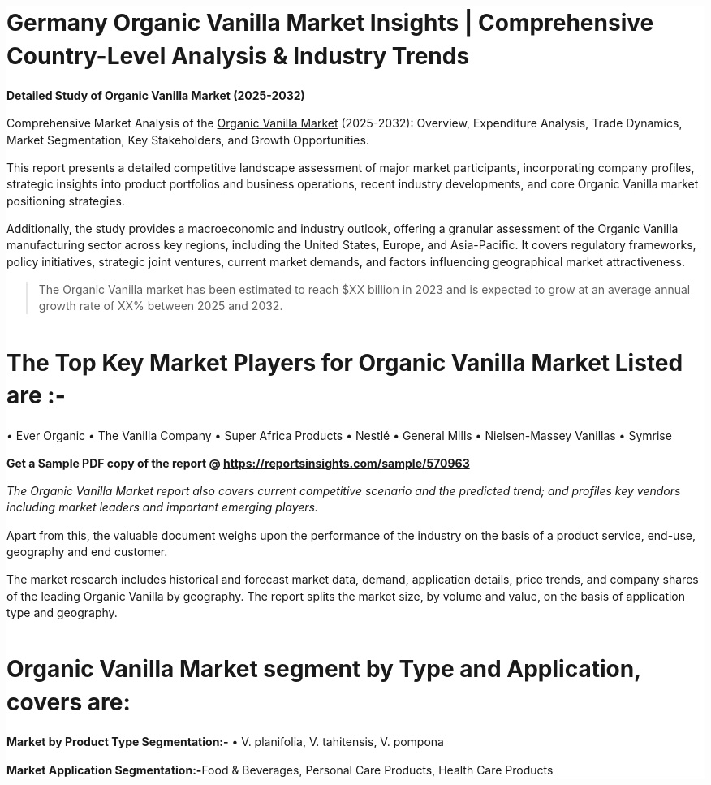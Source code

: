 # Germany Organic Vanilla Market Insights | Comprehensive Country-Level Analysis & Industry Trends

<strong>Detailed Study of Organic Vanilla Market (2025-2032)</strong>

Comprehensive Market Analysis of the <a href=https://www.reportsinsights.com/sample/570963>Organic Vanilla Market</a> (2025-2032): Overview, Expenditure Analysis, Trade Dynamics, Market Segmentation, Key Stakeholders, and Growth Opportunities.

This report presents a detailed competitive landscape assessment of major market participants, incorporating company profiles, strategic insights into product portfolios and business operations, recent industry developments, and core Organic Vanilla market positioning strategies.

Additionally, the study provides a macroeconomic and industry outlook, offering a granular assessment of the Organic Vanilla manufacturing sector across key regions, including the United States, Europe, and Asia-Pacific. It covers regulatory frameworks, policy initiatives, strategic joint ventures, current market demands, and factors influencing geographical market attractiveness.

<blockquote class=""article-editor-content__blockquote"">The Organic Vanilla market has been estimated to reach $XX billion in 2023 and is expected to grow at an average annual growth rate of XX% between 2025 and 2032.</blockquote>

# <strong>The Top Key Market Players for Organic Vanilla Market Listed are :-</strong> 

• Ever Organic
• The Vanilla Company
• Super Africa Products
• Nestlé
• General Mills
• Nielsen-Massey Vanillas
• Symrise

<strong>Get a Sample PDF copy of the report @ <a href=https://reportsinsights.com/sample/570963>https://reportsinsights.com/sample/570963</a></strong>

<em>The Organic Vanilla Market report also covers current competitive scenario and the predicted trend; and profiles key vendors including market leaders and important emerging players.</em>

Apart from this, the valuable document weighs upon the performance of the industry on the basis of a product service, end-use, geography and end customer.

The market research includes historical and forecast market data, demand, application details, price trends, and company shares of the leading Organic Vanilla by geography. The report splits the market size, by volume and value, on the basis of application type and geography.

# <strong>Organic Vanilla Market segment by Type and Application, covers are:</strong>

<strong>Market by Product Type Segmentation:-</strong>
• V. planifolia, V. tahitensis, V. pompona

<strong>Market Application Segmentation:-</strong>Food & Beverages, Personal Care Products, Health Care Products
